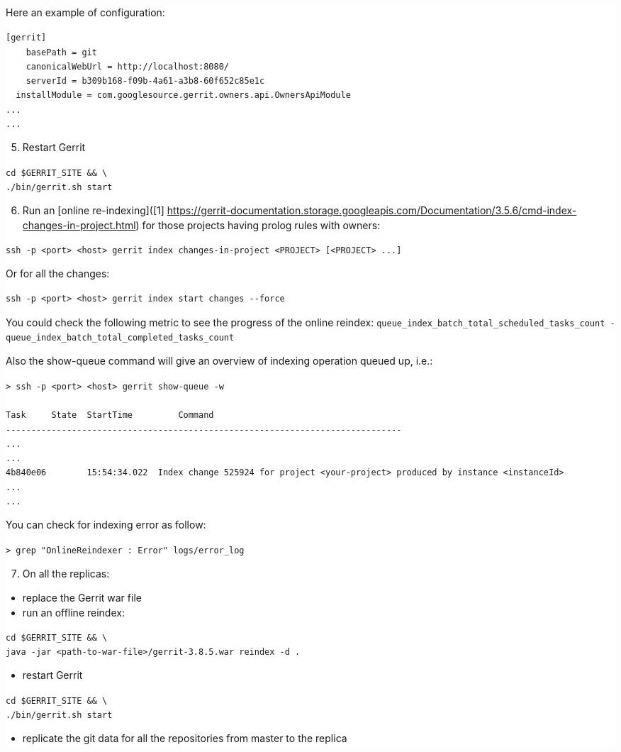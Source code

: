 Here an example of configuration:
```
[gerrit]
	basePath = git
	canonicalWebUrl = http://localhost:8080/
	serverId = b309b168-f09b-4a61-a3b8-60f652c85e1c
  installModule = com.googlesource.gerrit.owners.api.OwnersApiModule
...
...
```

5. Restart Gerrit

```shell
cd $GERRIT_SITE && \
./bin/gerrit.sh start
```

6. Run an [online re-indexing]([1] https://gerrit-documentation.storage.googleapis.com/Documentation/3.5.6/cmd-index-changes-in-project.html)
for those projects having prolog rules with owners:

```shell
ssh -p <port> <host> gerrit index changes-in-project <PROJECT> [<PROJECT> ...]
```

Or for all the changes:

```shell
ssh -p <port> <host> gerrit index start changes --force
```

You could check the following metric to see the progress of the online reindex:
`queue_index_batch_total_scheduled_tasks_count - queue_index_batch_total_completed_tasks_count`

Also the show-queue command will give an overview of indexing operation queued up, i.e.:

```
> ssh -p <port> <host> gerrit show-queue -w

Task     State  StartTime         Command
------------------------------------------------------------------------------
...
...
4b840e06        15:54:34.022  Index change 525924 for project <your-project> produced by instance <instanceId>
...
...
```

You can check for indexing error as follow:

```
> grep "OnlineReindexer : Error" logs/error_log
```

7. On all the replicas:
  * replace the Gerrit war file
  * run an offline reindex:
```shell
cd $GERRIT_SITE && \
java -jar <path-to-war-file>/gerrit-3.8.5.war reindex -d .
```
  * restart Gerrit
```shell
cd $GERRIT_SITE && \
./bin/gerrit.sh start
```
  * replicate the git data for all the repositories from master to the replica
